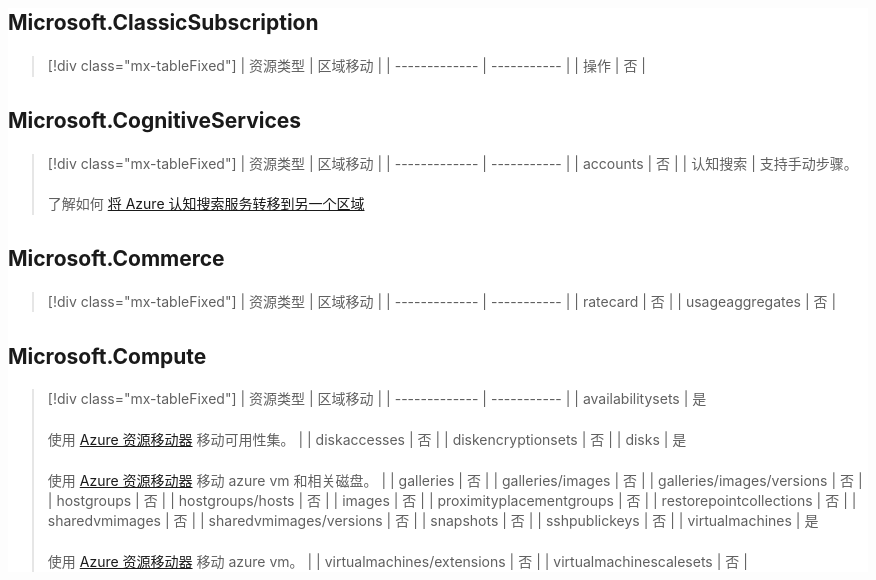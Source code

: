 ## <a name="microsoftclassicsubscription"></a>Microsoft.ClassicSubscription

> [!div class="mx-tableFixed"]
> | 资源类型 | 区域移动 | 
> | ------------- | ----------- | 
> | 操作 | 否 | 

## <a name="microsoftcognitiveservices"></a>Microsoft.CognitiveServices

> [!div class="mx-tableFixed"]
> | 资源类型 | 区域移动 | 
> | ------------- | ----------- |
> | accounts | 否 | 
> | 认知搜索 | 支持手动步骤。<br/><br/> 了解如何 [将 Azure 认知搜索服务转移到另一个区域](../../search/search-howto-move-across-regions.md)

## <a name="microsoftcommerce"></a>Microsoft.Commerce

> [!div class="mx-tableFixed"]
> | 资源类型 | 区域移动 | 
> | ------------- | ----------- | 
> | ratecard | 否 | 
> | usageaggregates | 否 | 

## <a name="microsoftcompute"></a>Microsoft.Compute

> [!div class="mx-tableFixed"]
> | 资源类型 | 区域移动 | 
> | ------------- | ----------- |
> | availabilitysets | 是 <br/><br/> 使用 [Azure 资源移动器](../../resource-mover/tutorial-move-region-virtual-machines.md) 移动可用性集。 | 
> | diskaccesses | 否 |
> | diskencryptionsets | 否 | 
> | disks | 是 <br/><br/> 使用 [Azure 资源移动器](../../resource-mover/tutorial-move-region-virtual-machines.md) 移动 azure vm 和相关磁盘。 | 
> | galleries | 否 | 
> | galleries/images | 否 | 
> | galleries/images/versions | 否 | 
> | hostgroups | 否 | 
> | hostgroups/hosts | 否 | 
> | images | 否 | 
> | proximityplacementgroups | 否 | 
> | restorepointcollections | 否 | 
> | sharedvmimages | 否 | 
> | sharedvmimages/versions | 否 | 
> | snapshots | 否 | 
> | sshpublickeys | 否 |
> | virtualmachines | 是 <br/><br/> 使用 [Azure 资源移动器](../../resource-mover/tutorial-move-region-virtual-machines.md) 移动 azure vm。 | 
> | virtualmachines/extensions | 否 | 
> | virtualmachinescalesets | 否 | 
